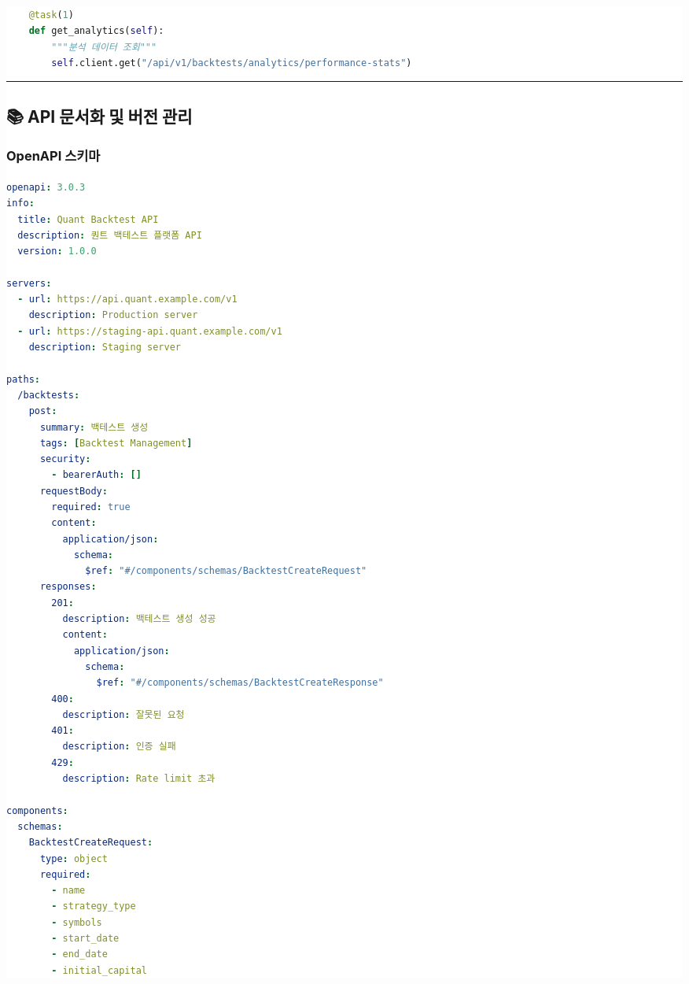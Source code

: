 ```python
    @task(1)
    def get_analytics(self):
        """분석 데이터 조회"""
        self.client.get("/api/v1/backtests/analytics/performance-stats")
```

---

## 📚 API 문서화 및 버전 관리

### OpenAPI 스키마

```yaml
openapi: 3.0.3
info:
  title: Quant Backtest API
  description: 퀀트 백테스트 플랫폼 API
  version: 1.0.0

servers:
  - url: https://api.quant.example.com/v1
    description: Production server
  - url: https://staging-api.quant.example.com/v1
    description: Staging server

paths:
  /backtests:
    post:
      summary: 백테스트 생성
      tags: [Backtest Management]
      security:
        - bearerAuth: []
      requestBody:
        required: true
        content:
          application/json:
            schema:
              $ref: "#/components/schemas/BacktestCreateRequest"
      responses:
        201:
          description: 백테스트 생성 성공
          content:
            application/json:
              schema:
                $ref: "#/components/schemas/BacktestCreateResponse"
        400:
          description: 잘못된 요청
        401:
          description: 인증 실패
        429:
          description: Rate limit 초과

components:
  schemas:
    BacktestCreateRequest:
      type: object
      required:
        - name
        - strategy_type
        - symbols
        - start_date
        - end_date
        - initial_capital
```